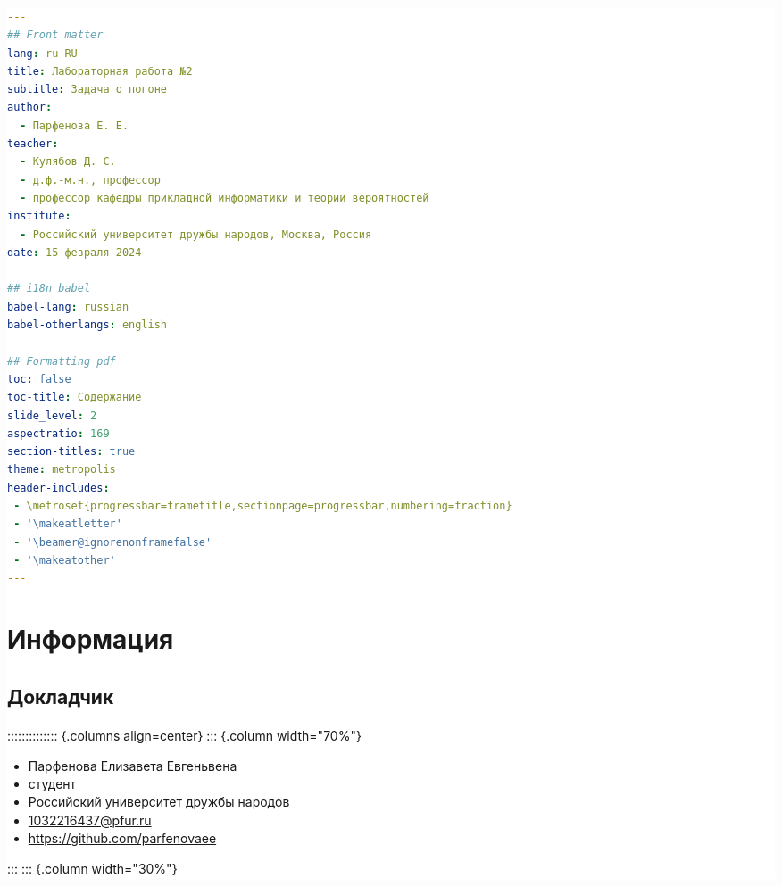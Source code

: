 ```yaml
---
## Front matter
lang: ru-RU
title: Лабораторная работа №2
subtitle: Задача о погоне
author:
  - Парфенова Е. Е.
teacher:
  - Кулябов Д. С.
  - д.ф.-м.н., профессор
  - профессор кафедры прикладной информатики и теории вероятностей
institute:
  - Российский университет дружбы народов, Москва, Россия
date: 15 февраля 2024

## i18n babel
babel-lang: russian
babel-otherlangs: english

## Formatting pdf
toc: false
toc-title: Содержание
slide_level: 2
aspectratio: 169
section-titles: true
theme: metropolis
header-includes:
 - \metroset{progressbar=frametitle,sectionpage=progressbar,numbering=fraction}
 - '\makeatletter'
 - '\beamer@ignorenonframefalse'
 - '\makeatother'
---
```


# Информация

## Докладчик

:::::::::::::: {.columns align=center}
::: {.column width="70%"}

  * Парфенова Елизавета Евгеньвена
  * студент
  * Российский университет дружбы народов
  * [1032216437@pfur.ru](mailto:1032216437@pfur.ru)
  * <https://github.com/parfenovaee>

:::
::: {.column width="30%"}
